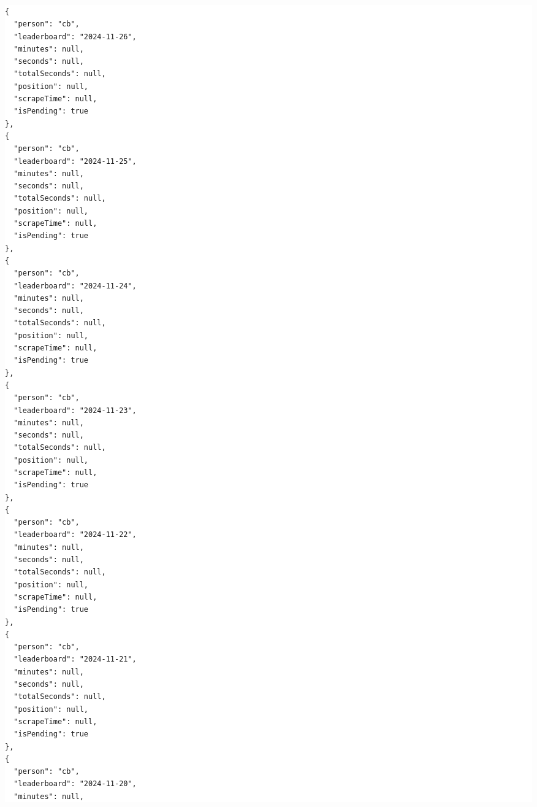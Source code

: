     {
      "person": "cb",
      "leaderboard": "2024-11-26",
      "minutes": null,
      "seconds": null,
      "totalSeconds": null,
      "position": null,
      "scrapeTime": null,
      "isPending": true
    },
    {
      "person": "cb",
      "leaderboard": "2024-11-25",
      "minutes": null,
      "seconds": null,
      "totalSeconds": null,
      "position": null,
      "scrapeTime": null,
      "isPending": true
    },
    {
      "person": "cb",
      "leaderboard": "2024-11-24",
      "minutes": null,
      "seconds": null,
      "totalSeconds": null,
      "position": null,
      "scrapeTime": null,
      "isPending": true
    },
    {
      "person": "cb",
      "leaderboard": "2024-11-23",
      "minutes": null,
      "seconds": null,
      "totalSeconds": null,
      "position": null,
      "scrapeTime": null,
      "isPending": true
    },
    {
      "person": "cb",
      "leaderboard": "2024-11-22",
      "minutes": null,
      "seconds": null,
      "totalSeconds": null,
      "position": null,
      "scrapeTime": null,
      "isPending": true
    },
    {
      "person": "cb",
      "leaderboard": "2024-11-21",
      "minutes": null,
      "seconds": null,
      "totalSeconds": null,
      "position": null,
      "scrapeTime": null,
      "isPending": true
    },
    {
      "person": "cb",
      "leaderboard": "2024-11-20",
      "minutes": null,